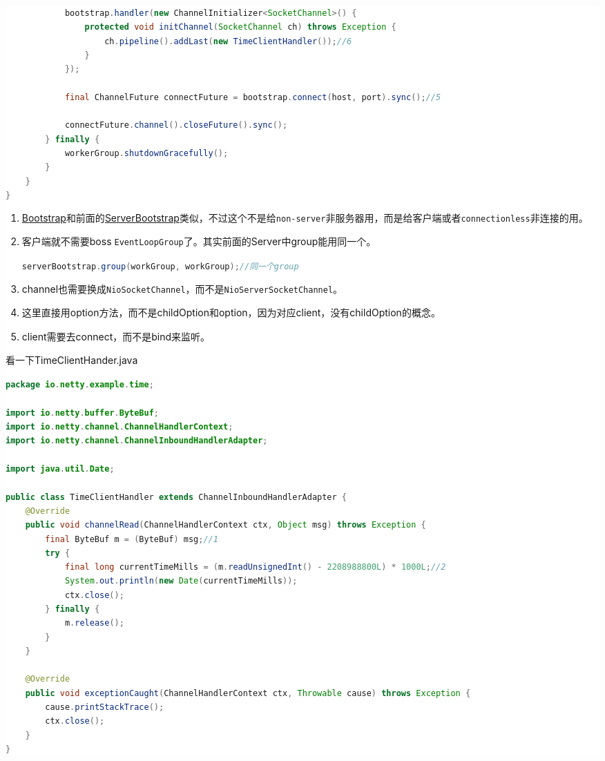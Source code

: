 ```java
            bootstrap.handler(new ChannelInitializer<SocketChannel>() {
                protected void initChannel(SocketChannel ch) throws Exception {
                    ch.pipeline().addLast(new TimeClientHandler());//6
                }
            });

            final ChannelFuture connectFuture = bootstrap.connect(host, port).sync();//5

            connectFuture.channel().closeFuture().sync();
        } finally {
            workerGroup.shutdownGracefully();
        }
    }
}
```

1. [Bootstrap](https://netty.io/4.1/api/io/netty/bootstrap/Bootstrap.html)和前面的[ServerBootstrap](https://netty.io/4.1/api/io/netty/bootstrap/ServerBootstrap.html)类似，不过这个不是给`non-server`非服务器用，而是给客户端或者`connectionless`非连接的用。

2. 客户端就不需要boss `EventLoopGroup`了。其实前面的Server中group能用同一个。

   ```java
   serverBootstrap.group(workGroup, workGroup);//同一个group
   ```

3. channel也需要换成`NioSocketChannel`，而不是`NioServerSocketChannel`。

4. 这里直接用option方法，而不是childOption和option，因为对应client，没有childOption的概念。

5. client需要去connect，而不是bind来监听。

看一下TimeClientHander.java

```java
package io.netty.example.time;

import io.netty.buffer.ByteBuf;
import io.netty.channel.ChannelHandlerContext;
import io.netty.channel.ChannelInboundHandlerAdapter;

import java.util.Date;

public class TimeClientHandler extends ChannelInboundHandlerAdapter {
    @Override
    public void channelRead(ChannelHandlerContext ctx, Object msg) throws Exception {
        final ByteBuf m = (ByteBuf) msg;//1
        try {
            final long currentTimeMills = (m.readUnsignedInt() - 2208988800L) * 1000L;//2
            System.out.println(new Date(currentTimeMills));
            ctx.close();
        } finally {
            m.release();
        }
    }

    @Override
    public void exceptionCaught(ChannelHandlerContext ctx, Throwable cause) throws Exception {
        cause.printStackTrace();
        ctx.close();
    }
}

```
